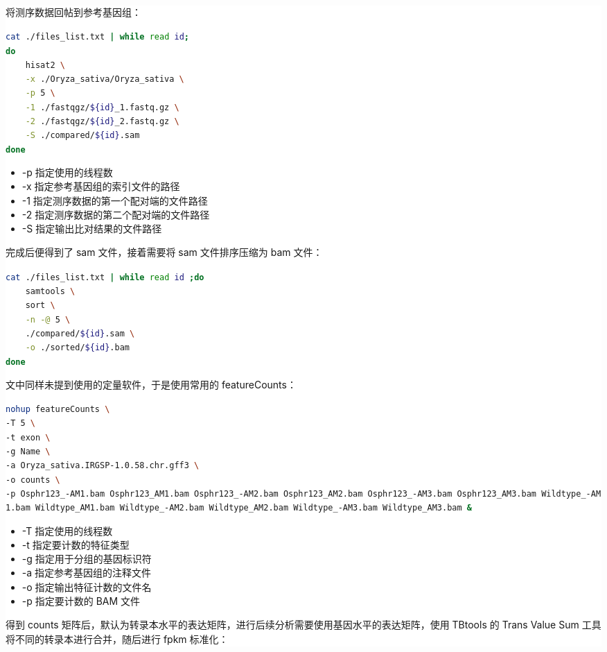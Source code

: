将测序数据回帖到参考基因组：

```bash
cat ./files_list.txt | while read id;
do
    hisat2 \
    -x ./Oryza_sativa/Oryza_sativa \
    -p 5 \
    -1 ./fastqgz/${id}_1.fastq.gz \
    -2 ./fastqgz/${id}_2.fastq.gz \
    -S ./compared/${id}.sam
done
```

- -p 指定使用的线程数
- -x 指定参考基因组的索引文件的路径
- -1 指定测序数据的第一个配对端的文件路径
- -2 指定测序数据的第二个配对端的文件路径
- -S 指定输出比对结果的文件路径

完成后便得到了 sam 文件，接着需要将 sam 文件排序压缩为 bam 文件：

```bash
cat ./files_list.txt | while read id ;do
    samtools \
    sort \
    -n -@ 5 \
    ./compared/${id}.sam \
    -o ./sorted/${id}.bam
done
```

文中同样未提到使用的定量软件，于是使用常用的 featureCounts：

```bash
nohup featureCounts \
-T 5 \
-t exon \
-g Name \
-a Oryza_sativa.IRGSP-1.0.58.chr.gff3 \
-o counts \
-p Osphr123_-AM1.bam Osphr123_AM1.bam Osphr123_-AM2.bam Osphr123_AM2.bam Osphr123_-AM3.bam Osphr123_AM3.bam Wildtype_-AM1.bam Wildtype_AM1.bam Wildtype_-AM2.bam Wildtype_AM2.bam Wildtype_-AM3.bam Wildtype_AM3.bam &
```

- -T 指定使用的线程数
- -t 指定要计数的特征类型
- -g 指定用于分组的基因标识符
- -a 指定参考基因组的注释文件
- -o 指定输出特征计数的文件名
- -p 指定要计数的 BAM 文件

得到 counts 矩阵后，默认为转录本水平的表达矩阵，进行后续分析需要使用基因水平的表达矩阵，使用 TBtools 的 Trans Value Sum 工具将不同的转录本进行合并，随后进行 fpkm 标准化：
